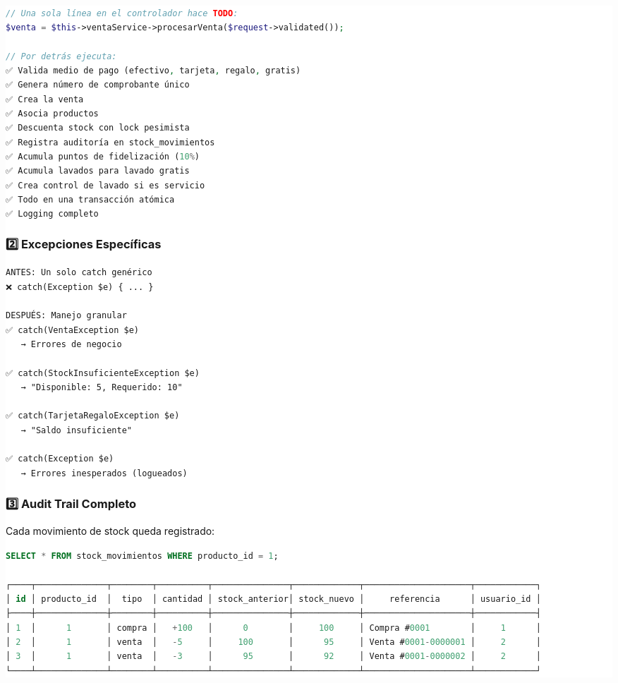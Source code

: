 ```php
// Una sola línea en el controlador hace TODO:
$venta = $this->ventaService->procesarVenta($request->validated());

// Por detrás ejecuta:
✅ Valida medio de pago (efectivo, tarjeta, regalo, gratis)
✅ Genera número de comprobante único
✅ Crea la venta
✅ Asocia productos
✅ Descuenta stock con lock pesimista
✅ Registra auditoría en stock_movimientos
✅ Acumula puntos de fidelización (10%)
✅ Acumula lavados para lavado gratis
✅ Crea control de lavado si es servicio
✅ Todo en una transacción atómica
✅ Logging completo
```

### 2️⃣ Excepciones Específicas

```
ANTES: Un solo catch genérico
❌ catch(Exception $e) { ... }

DESPUÉS: Manejo granular
✅ catch(VentaException $e)
   → Errores de negocio

✅ catch(StockInsuficienteException $e)
   → "Disponible: 5, Requerido: 10"

✅ catch(TarjetaRegaloException $e)
   → "Saldo insuficiente"

✅ catch(Exception $e)
   → Errores inesperados (logueados)
```

### 3️⃣ Audit Trail Completo

Cada movimiento de stock queda registrado:

```sql
SELECT * FROM stock_movimientos WHERE producto_id = 1;

┌────┬──────────────┬────────┬──────────┬───────────────┬─────────────┬─────────────────────┬────────────┐
│ id │ producto_id  │  tipo  │ cantidad │ stock_anterior│ stock_nuevo │     referencia      │ usuario_id │
├────┼──────────────┼────────┼──────────┼───────────────┼─────────────┼─────────────────────┼────────────┤
│ 1  │      1       │ compra │   +100   │      0        │     100     │ Compra #0001        │     1      │
│ 2  │      1       │ venta  │   -5     │     100       │      95     │ Venta #0001-0000001 │     2      │
│ 3  │      1       │ venta  │   -3     │      95       │      92     │ Venta #0001-0000002 │     2      │
└────┴──────────────┴────────┴──────────┴───────────────┴─────────────┴─────────────────────┴────────────┘
```
